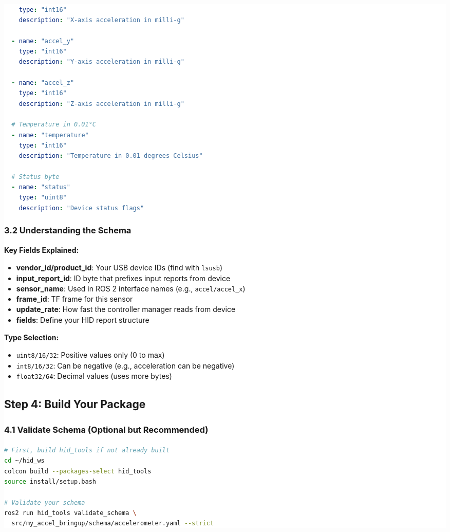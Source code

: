 ```yaml
    type: "int16"
    description: "X-axis acceleration in milli-g"

  - name: "accel_y"
    type: "int16"
    description: "Y-axis acceleration in milli-g"

  - name: "accel_z"
    type: "int16"
    description: "Z-axis acceleration in milli-g"

  # Temperature in 0.01°C
  - name: "temperature"
    type: "int16"
    description: "Temperature in 0.01 degrees Celsius"

  # Status byte
  - name: "status"
    type: "uint8"
    description: "Device status flags"
```

### 3.2 Understanding the Schema

**Key Fields Explained:**

- **vendor_id/product_id**: Your USB device IDs (find with `lsusb`)
- **input_report_id**: ID byte that prefixes input reports from device
- **sensor_name**: Used in ROS 2 interface names (e.g., `accel/accel_x`)
- **frame_id**: TF frame for this sensor
- **update_rate**: How fast the controller manager reads from device
- **fields**: Define your HID report structure

**Type Selection:**
- `uint8/16/32`: Positive values only (0 to max)
- `int8/16/32`: Can be negative (e.g., acceleration can be negative)
- `float32/64`: Decimal values (uses more bytes)

## Step 4: Build Your Package

### 4.1 Validate Schema (Optional but Recommended)

```bash
# First, build hid_tools if not already built
cd ~/hid_ws
colcon build --packages-select hid_tools
source install/setup.bash

# Validate your schema
ros2 run hid_tools validate_schema \
  src/my_accel_bringup/schema/accelerometer.yaml --strict
```
